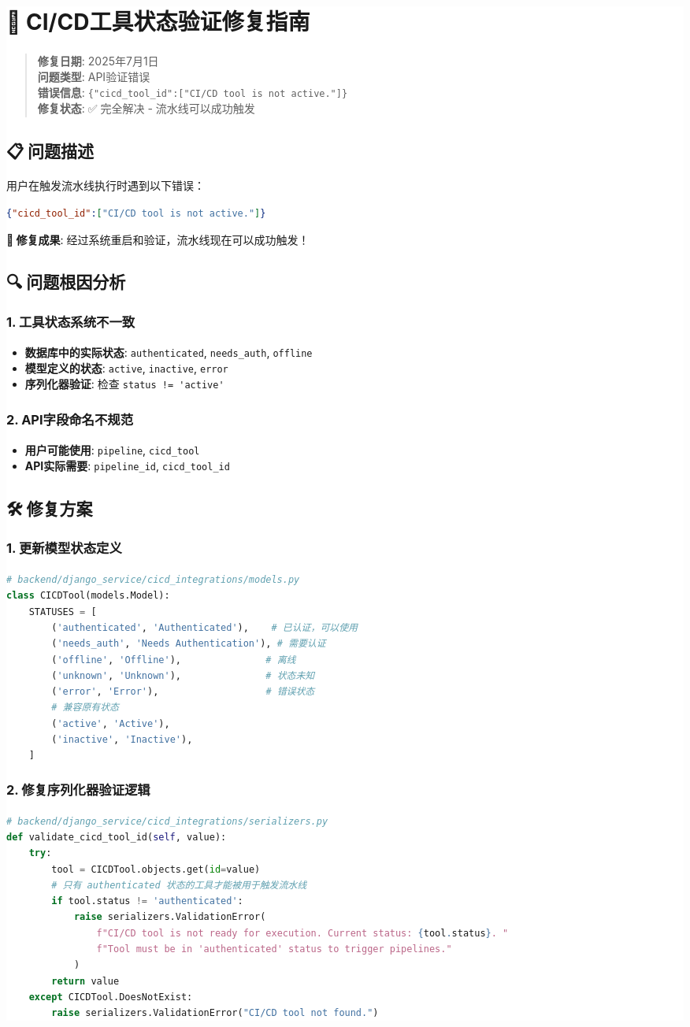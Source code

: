 # 🔧 CI/CD工具状态验证修复指南

> **修复日期**: 2025年7月1日  
> **问题类型**: API验证错误  
> **错误信息**: `{"cicd_tool_id":["CI/CD tool is not active."]}`  
> **修复状态**: ✅ 完全解决 - 流水线可以成功触发

## 📋 问题描述

用户在触发流水线执行时遇到以下错误：
```json
{"cicd_tool_id":["CI/CD tool is not active."]}
```

**🎉 修复成果**: 经过系统重启和验证，流水线现在可以成功触发！

## 🔍 问题根因分析

### 1. 工具状态系统不一致
- **数据库中的实际状态**: `authenticated`, `needs_auth`, `offline`
- **模型定义的状态**: `active`, `inactive`, `error`
- **序列化器验证**: 检查 `status != 'active'`

### 2. API字段命名不规范
- **用户可能使用**: `pipeline`, `cicd_tool`
- **API实际需要**: `pipeline_id`, `cicd_tool_id`

## 🛠️ 修复方案

### 1. 更新模型状态定义

```python
# backend/django_service/cicd_integrations/models.py
class CICDTool(models.Model):
    STATUSES = [
        ('authenticated', 'Authenticated'),    # 已认证，可以使用
        ('needs_auth', 'Needs Authentication'), # 需要认证
        ('offline', 'Offline'),               # 离线
        ('unknown', 'Unknown'),               # 状态未知
        ('error', 'Error'),                   # 错误状态
        # 兼容原有状态
        ('active', 'Active'),
        ('inactive', 'Inactive'),
    ]
```

### 2. 修复序列化器验证逻辑

```python
# backend/django_service/cicd_integrations/serializers.py
def validate_cicd_tool_id(self, value):
    try:
        tool = CICDTool.objects.get(id=value)
        # 只有 authenticated 状态的工具才能被用于触发流水线
        if tool.status != 'authenticated':
            raise serializers.ValidationError(
                f"CI/CD tool is not ready for execution. Current status: {tool.status}. "
                f"Tool must be in 'authenticated' status to trigger pipelines."
            )
        return value
    except CICDTool.DoesNotExist:
        raise serializers.ValidationError("CI/CD tool not found.")
```